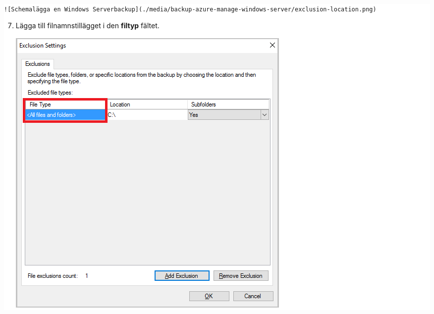     ![Schemalägga en Windows Serverbackup](./media/backup-azure-manage-windows-server/exclusion-location.png)
7. Lägga till filnamnstillägget i den **filtyp** fältet.

    ![Schemalägga en Windows Serverbackup](./media/backup-azure-manage-windows-server/exclude-file-type.png)
